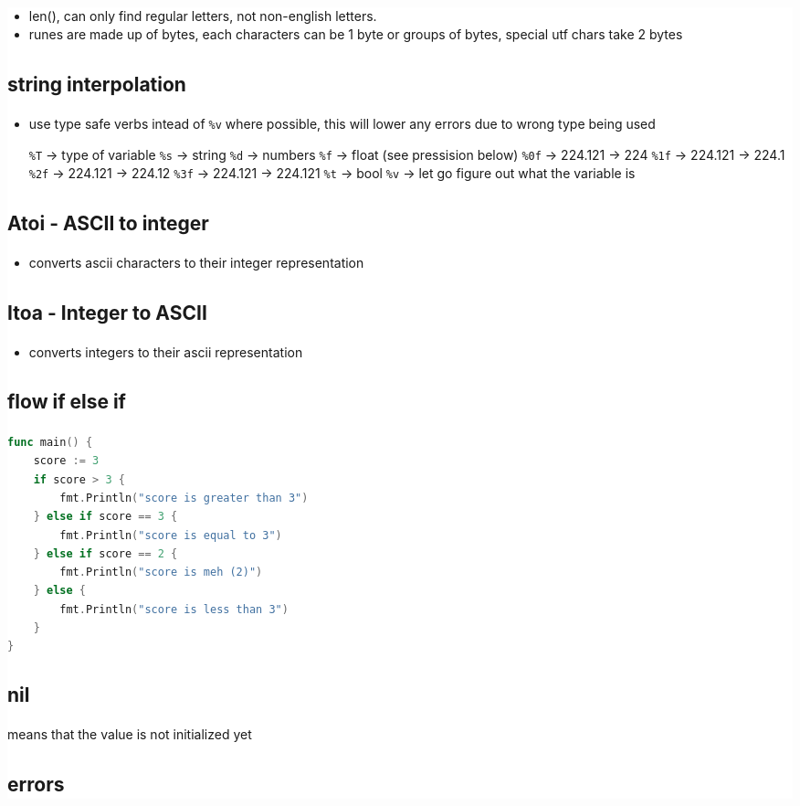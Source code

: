 - len(), can only find regular letters, not non-english letters.
- runes are made up of bytes, each characters can be 1 byte or groups of bytes, special utf chars take 2 bytes

## string interpolation

- use type safe verbs intead of `%v` where possible, this will lower any errors due to wrong type being used

  `%T` -> type of variable
  `%s` -> string
  `%d` -> numbers
  `%f` -> float (see pressision below)
  `%0f` -> 224.121 -> 224
  `%1f` -> 224.121 -> 224.1
  `%2f` -> 224.121 -> 224.12
  `%3f` -> 224.121 -> 224.121
  `%t` -> bool
  `%v` -> let go figure out what the variable is

## Atoi - ASCII to integer

- converts ascii characters to their integer representation

## Itoa - Integer to ASCII

- converts integers to their ascii representation

## flow if else if

```go
func main() {
	score := 3
	if score > 3 {
		fmt.Println("score is greater than 3")
	} else if score == 3 {
		fmt.Println("score is equal to 3")
	} else if score == 2 {
		fmt.Println("score is meh (2)")
	} else {
		fmt.Println("score is less than 3")
	}
}
```

## nil

means that the value is not initialized yet

## errors
